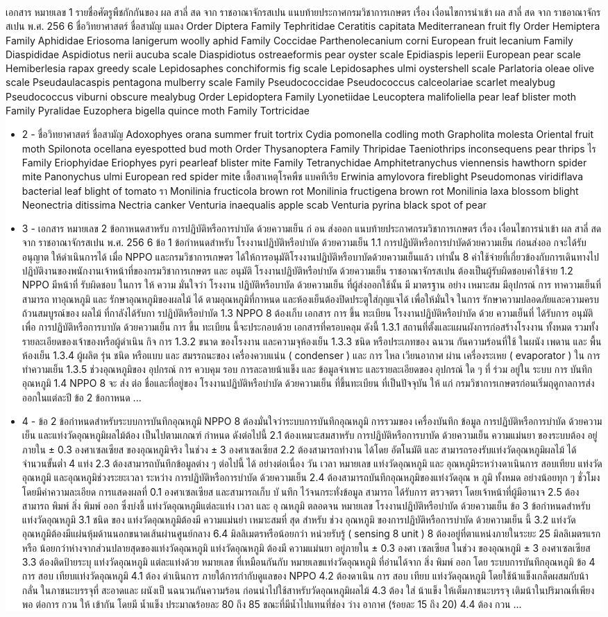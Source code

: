 เอกสาร หมายเลข 1 รายชื่อศัตรูพืชกักกันของ ผล สาลี่ สด จาก ราชอาณาจักรสเปน แนบท้ายประกาศกรมวิชาการเกษตร เรื่อง เงื่อนไขการนำเข้า ผล สาลี่ สด จาก ราชอาณาจักรสเปน พ.ศ. 256 6 ชื่อวิทยาศาสตร์ ชื่อสามัญ แมลง Order Diptera Family Tephritidae Ceratitis capitata Mediterranean fruit fly Order Hemiptera Family Aphididae Eriosoma lanigerum woolly aphid Family Coccidae Parthenolecanium corni European fruit lecanium Family Diaspididae Aspidiotus nerii aucuba scale Diaspidiotus ostreaeformis pear oyster scale Epidiaspis leperii European pear scale Hemiberlesia rapax greedy scale Lepidosaphes conchiformis fig scale Lepidosaphes ulmi oystershell scale Parlatoria oleae olive scale Pseudaulacaspis pentagona mulberry scale Family Pseudococcidae Pseudococcus calceolariae scarlet mealybug Pseudococcus viburni obscure mealybug Order Lepidoptera Family Lyonetiidae Leucoptera malifoliella pear leaf blister moth Family Pyralidae Euzophera bigella quince moth Family Tortricidae

- 2 - ชื่อวิทยาศาสตร์ ชื่อสามัญ Adoxophyes orana summer fruit tortrix Cydia pomonella codling moth Grapholita molesta Oriental fruit moth Spilonota ocellana eyespotted bud moth Order Thysanoptera Family Thripidae Taeniothrips inconsequens pear thrips ไร Family Eriophyidae Eriophyes pyri pearleaf blister mite Family Tetranychidae Amphitetranychus viennensis hawthorn spider mite Panonychus ulmi European red spider mite เชื้อสาเหตุโรคพืช แบคทีเรีย Erwinia amylovora fireblight Pseudomonas viridiflava bacterial leaf blight of tomato รา Monilinia fructicola brown rot Monilinia fructigena brown rot Monilinia laxa blossom blight Neonectria ditissima Nectria canker Venturia inaequalis apple scab Venturia pyrina black spot of pear

- 3 - เอกสาร หมายเลข 2 ข้อกาหนดสาหรับ การปฏิบัติหรือการบำบัด ด้วยความเย็น ก่ อน ส่งออก แนบท้ายประกาศกรมวิชาการเกษตร เรื่อง เงื่อนไขการนำเข้า ผล สาลี่ สด จาก ราชอาณาจักรสเปน พ.ศ. 256 6 ข้อ 1 ข้อกำหนดสำหรับ โรงงานปฏิบัติหรือบำบัด ด้วยความเย็น 1.1 การปฏิบัติหรือการบำบัดด้วยความเย็น ก่อนส่งออ กจะได้รับอนุญาต ให้ดำเนินการได้ เมื่อ NPPO และกรมวิชาการเกษตร ได้ให้การอนุมัติโรงงานปฏิบัติหรือบาบัดด้วยความเย็นแล้ว เท่านั้น 8 ค่าใช้จ่ายที่เกี่ยวข้องกับการเดินทางไปปฏิบัติงานของพนักงานเจ้าหน้าที่ของกรมวิชาการเกษตร และ อนุมัติ โรงงานปฏิบัติหรือบำบัด ด้วยความเย็น ราชอาณาจักรสเปน ต้องเป็นผู้รับผิดชอบค่าใช้จ่าย 1.2 NPPO มีหน้าที่ รับผิดชอบ ในการ ให้ ความ มั่นใจว่า โรงงาน ปฏิบัติหรือบาบัด ด้วยความเย็น ที่ผู้ส่งออกใช้นั้น มี มาตรฐาน อย่าง เหมาะสม มีอุปกรณ์ การ ทาความเย็นที่สามารถ ทาอุณหภูมิ และ รักษาอุณหภูมิของผลไม้ ได้ ตามอุณหภูมิที่กาหนด และห้องเย็นต้องปิดประตูใส่กุญแจได้ เพื่อให้มั่นใจ ในการ รักษาความปลอดภัยและความครบถ้วนสมบูรณ์ของ ผลไม้ ที่กาลังได้รับกา รปฏิบัติหรือบำบัด 1.3 NPPO 8 ต้องเก็บ เอกสาร การ ขึ้น ทะเบียน โรงงานปฏิบัติหรือบำบัด ด้วย ความเย็นที่ ได้รับการ อนุมัติ เพื่อ การปฏิบัติหรือการบาบัด ด้วยความเย็น การ ขึ้น ทะเบียน นี้จะประกอบด้วย เอกสารที่ครอบคลุม ดังนี้ 1.3.1 สถานที่ตั้งและแผนผังการก่อสร้างโรงงาน ทั้งหมด รวมทั้ง รายละเอียดของเจ้าของหรือผู้ดำเนิน กิจ การ 1.3.2 ขนาด ของโรงงาน และความจุห้องเย็น 1.3.3 ชนิด หรือประเภทของ ฉนวน กันความร้อนที่ใช้ ในผนัง เพดาน และ พื้นห้องเย็น 1.3.4 ผู้ผลิต รุ่น ชนิด หรือแบบ และ สมรรถนะของ เครื่องควบแน่น ( condenser ) และ การ ไหล เวียนอากาศ ผ่าน เครื่องระเหย ( evaporator ) ใน การ ทำความเย็น 1.3.5 ช่วงอุณหภูมิของ อุปกรณ์ การ ควบคุม รอบ การละลายน้าแข็ง และ ข้อมูลจำเพาะ และรายละเอียดของ อุปกรณ์ ใด ๆ ที่ ร่วม อยู่ใน ระบบ การ บันทึกอุณหภูมิ 1.4 NPPO 8 จะ ส่ง ต่อ ชื่อและที่อยู่ของ โรงงานปฏิบัติหรือบำบัด ด้วยความเย็น ที่ขึ้นทะเบียน ที่เป็นปัจจุบัน ให้ แก่ กรมวิชาการเกษตรก่อนเริ่มฤดูกาลการส่งออกในแต่ละปี ข้อ 2 ข้อกาหนด ...

- 4 - ข้อ 2 ข้อกำหนดสำหรับระบบการบันทึกอุณหภูมิ NPPO 8 ต้องมั่นใจว่าระบบการบันทึกอุณหภูมิ การรวมของ เครื่องบันทึก ข้อมูล การปฏิบัติหรือการบำบัด ด้วยความเย็น และแท่งวัดอุณหภูมิผลไม้ต้อง เป็นไปตามเกณฑ์ กำหนด ดังต่อไปนี้ 2.1 ต้องเหมาะสมสาหรับ การปฏิบัติหรือการบาบัด ด้วยความเย็น ความแม่นยา ของระบบต้อง อยู่ภายใน ± 0.3 องศาเซลเซียส ของอุณหภูมิจริง ในช่วง ± 3 องศาเซลเซียส 2.2 ต้องสามารถทำงาน ได้โดย อัตโนมัติ และ สามารถรองรับแท่งวัดอุณหภูมิผลไม้ ได้ จำนวนขั้นต่ำ 4 แท่ง 2.3 ต้องสามารถบันทึกข้อมูลต่าง ๆ ต่อไปนี้ ได้ อย่างต่อเนื่อง วัน เวลา หมายเลข แท่งวัดอุณหภูมิ และ อุณหภูมิระหว่างดาเนินการ สอบเทียบ แท่งวัดอุณหภูมิ และอุณหภูมิช่วงระยะเวลา ระหว่าง การปฏิบัติหรือการบำบัด ด้วยความเย็น 2.4 ต้องสามารถบันทึกอุณหภูมิของแท่งวัดอุณ ห ภูมิ ทั้งหมด อย่างน้อยทุก ๆ ชั่วโมง โดยมีค่าความละเอียด การแสดงผลที่ 0.1 องศาเซลเซียส และสามารถเก็บ บั นทึก ไว้จนกระทั่งข้อมูล สามารถ ได้รับการ ตรวจตรา โดยเจ้าหน้าที่ผู้มีอานาจ 2.5 ต้องสามารถ พิมพ์ สิ่ง พิมพ์ ออก ซึ่งบ่งชี้ แท่งวัดอุณหภูมิแต่ละแท่ง เวลา และ อุ ณหภูมิ ตลอดจน หมายเลข โรงงานปฏิบัติหรือบำบัด ด้วยความเย็น ข้อ 3 ข้อกำหนดสำหรับแท่งวัดอุณหภูมิ 3.1 ชนิด ของ แท่งวัดอุณหภูมิต้องมี ความแม่นยำ เหมาะสมที่ สุด สำหรับ ช่วง อุณหภูมิ ของการปฏิบัติหรือการบำบัด ด้วยความเย็น นี้ 3.2 แท่งวัดอุณหภูมิต้องมีแผ่นหุ้มด้านนอกขนาดเส้นผ่านศูนย์กลาง 6.4 มิลลิเมตรหรือน้อยกว่า หน่วยรับรู้ ( sensing 8 unit ) 8 ต้องอยู่ที่ตาแหน่งภายในระยะ 25 มิลลิเมตรแรกหรือ น้อยกว่าห่างจากส่วนปลายสุดของแท่งวัดอุณหภูมิ แท่งวัดอุณหภูมิ ต้องมี ความแม่นยา อยู่ภายใน ± 0.3 องศา เซลเซียส ในช่วง ของอุณหภูมิ ± 3 องศาเซลเซียส 3.3 ต้องติดป้ายระบุ แท่งวัดอุณหภูมิ แต่ละแท่งด้วย หมายเลข ที่เหมือนกันกับ หมายเลขแท่งวัดอุณหภูมิ ที่อ่านได้จาก สิ่ง พิมพ์ ออก โดย ระบบการบันทึกอุณหภูมิ ข้อ 4 การ สอบ เทียบแท่งวัดอุณหภูมิ 4.1 ต้อง ดำเนินการ ภายใต้การกำกับดูแลของ NPPO 4.2 ต้องดาเนิน การ สอบ เทียบ แท่งวัดอุณหภูมิ โดยใช้น้าแข็งเกล็ดผสมกับน้ากลั่น ในภาชนะบรรจุที่ สะอาดและ ผนังเป็ นฉนวนกันความร้อน ก่อนนำไปใช้สาหรับวัดอุณหภูมิผลไม้ 4.3 ต้อง ใส่ น้าแข็ง ให้เต็มภาชนะบรรจุ เติมน้าในปริมาณที่เพียงพอ ต่อการ กวน ให้ เข้ากัน โดยมี น้ำแข็ง ประมาณร้อยละ 80 ถึง 85 ขณะที่มีน้ำไปแทนที่ช่อง ว่าง อากาศ (ร้อยละ 15 ถึง 20) 4.4 ต้อง กวน ...
